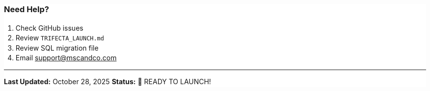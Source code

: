 ### Need Help?
1. Check GitHub issues
2. Review `TRIFECTA_LAUNCH.md`
3. Review SQL migration file
4. Email support@mscandco.com

---

**Last Updated:** October 28, 2025
**Status:** 🚀 READY TO LAUNCH!

